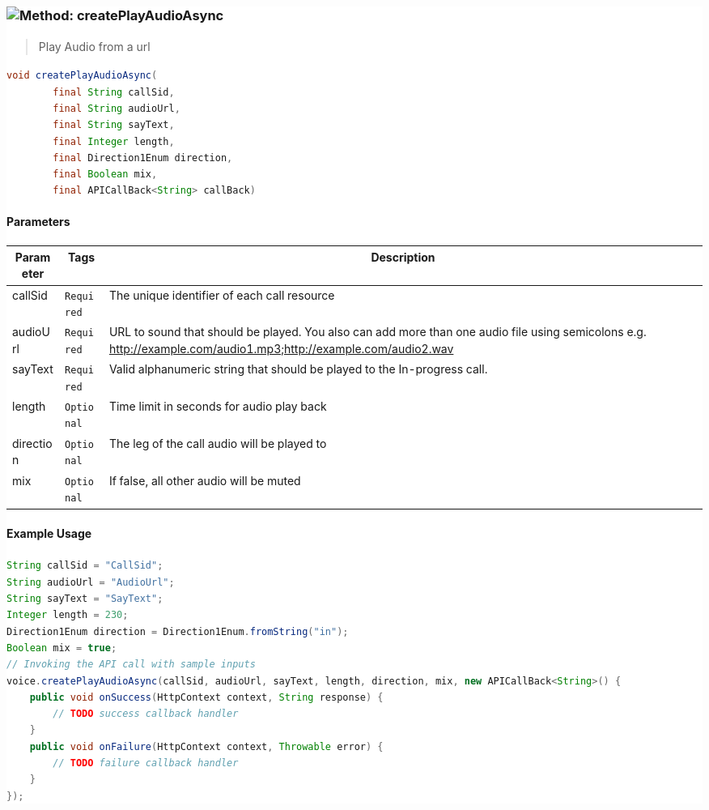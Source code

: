 
### <a name="create_play_audio_async"></a>![Method: ](https://apidocs.io/img/method.png "com.ytel.api.controllers.VoiceController.createPlayAudioAsync") createPlayAudioAsync

> Play Audio from a url


```java
void createPlayAudioAsync(
        final String callSid,
        final String audioUrl,
        final String sayText,
        final Integer length,
        final Direction1Enum direction,
        final Boolean mix,
        final APICallBack<String> callBack)
```

#### Parameters

| Parameter | Tags | Description |
|-----------|------|-------------|
| callSid |  ``` Required ```  | The unique identifier of each call resource |
| audioUrl |  ``` Required ```  | URL to sound that should be played. You also can add more than one audio file using semicolons e.g. http://example.com/audio1.mp3;http://example.com/audio2.wav |
| sayText |  ``` Required ```  | Valid alphanumeric string that should be played to the In-progress call. |
| length |  ``` Optional ```  | Time limit in seconds for audio play back |
| direction |  ``` Optional ```  | The leg of the call audio will be played to |
| mix |  ``` Optional ```  | If false, all other audio will be muted |


#### Example Usage

```java
String callSid = "CallSid";
String audioUrl = "AudioUrl";
String sayText = "SayText";
Integer length = 230;
Direction1Enum direction = Direction1Enum.fromString("in");
Boolean mix = true;
// Invoking the API call with sample inputs
voice.createPlayAudioAsync(callSid, audioUrl, sayText, length, direction, mix, new APICallBack<String>() {
    public void onSuccess(HttpContext context, String response) {
        // TODO success callback handler
    }
    public void onFailure(HttpContext context, Throwable error) {
        // TODO failure callback handler
    }
});

```
